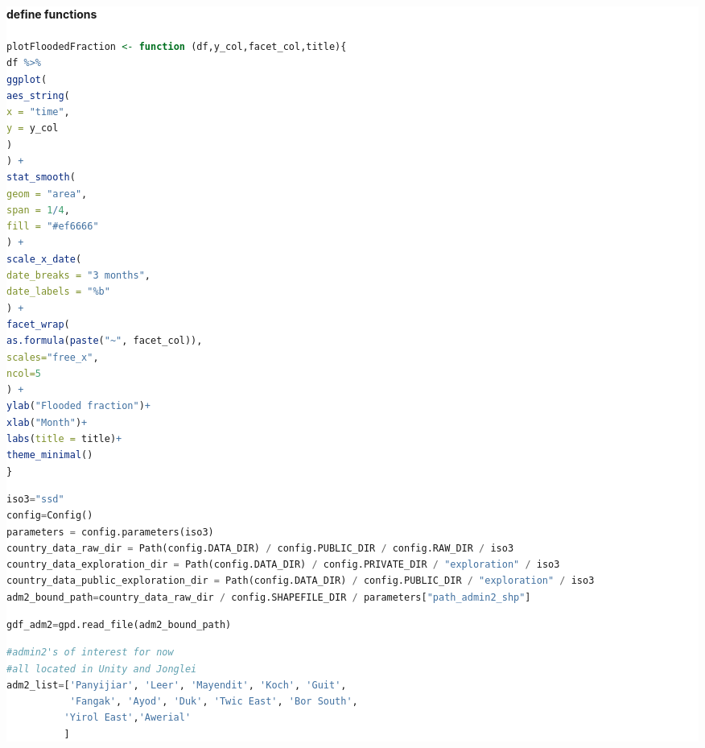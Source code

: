 #### define functions

```R
plotFloodedFraction <- function (df,y_col,facet_col,title){
df %>%
ggplot(
aes_string(
x = "time",
y = y_col
)
) +
stat_smooth(
geom = "area",
span = 1/4,
fill = "#ef6666"
) +
scale_x_date(
date_breaks = "3 months",
date_labels = "%b"
) +
facet_wrap(
as.formula(paste("~", facet_col)),
scales="free_x",
ncol=5
) +
ylab("Flooded fraction")+
xlab("Month")+
labs(title = title)+
theme_minimal()
}
```

```python
iso3="ssd"
config=Config()
parameters = config.parameters(iso3)
country_data_raw_dir = Path(config.DATA_DIR) / config.PUBLIC_DIR / config.RAW_DIR / iso3
country_data_exploration_dir = Path(config.DATA_DIR) / config.PRIVATE_DIR / "exploration" / iso3
country_data_public_exploration_dir = Path(config.DATA_DIR) / config.PUBLIC_DIR / "exploration" / iso3
adm2_bound_path=country_data_raw_dir / config.SHAPEFILE_DIR / parameters["path_admin2_shp"]
```

```python
gdf_adm2=gpd.read_file(adm2_bound_path)
```

```python
#admin2's of interest for now
#all located in Unity and Jonglei
adm2_list=['Panyijiar', 'Leer', 'Mayendit', 'Koch', 'Guit',
           'Fangak', 'Ayod', 'Duk', 'Twic East', 'Bor South',
          'Yirol East','Awerial'
          ]
```
